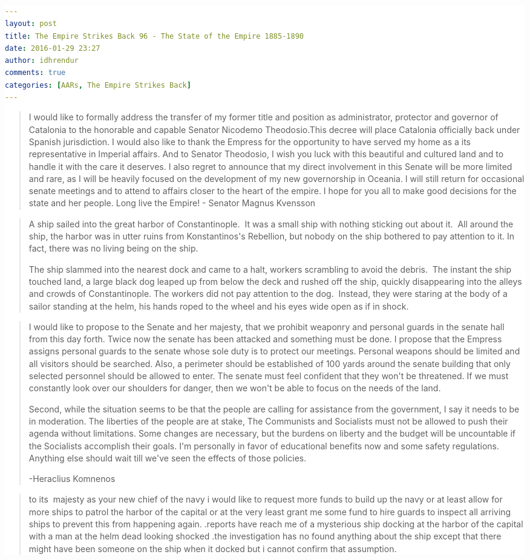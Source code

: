 ```yaml
---
layout: post
title: The Empire Strikes Back 96 - The State of the Empire 1885-1890
date: 2016-01-29 23:27
author: idhrendur
comments: true
categories: [AARs, The Empire Strikes Back]
---
```

<blockquote>I would like to formally address the transfer of my former title and position as administrator, protector and governor of Catalonia to the honorable and capable Senator Nicodemo Theodosio.This decree will place Catalonia officially back under Spanish jurisdiction. I would also like to thank the Empress for the opportunity to have served my home as a its representative in Imperial affairs. And to Senator Theodosio, I wish you luck with this beautiful and cultured land and to handle it with the care it deserves.
I also regret to announce that my direct involvement in this Senate will be more limited and rare, as I will be heavily focused on the development of my new governorship in Oceania. I will still return for occasional senate meetings and to attend to affairs closer to the heart of the empire. I hope for you all to make good decisions for the state and her people.
Long live the Empire!
- Senator Magnus Kvensson</blockquote>
<blockquote>A ship sailed into the great harbor of Constantinople.  It was a small ship with nothing sticking out about it.  All around the ship, the harbor was in utter ruins from Konstantinos's Rebellion, but nobody on the ship bothered to pay attention to it.
In fact, there was no living being on the ship.

The ship slammed into the nearest dock and came to a halt, workers scrambling to avoid the debris.  The instant the ship touched land, a large black dog leaped up from below the deck and rushed off the ship, quickly disappearing into the alleys and crowds of Constantinople.
The workers did not pay attention to the dog.  Instead, they were staring at the body of a sailor standing at the helm, his hands roped to the wheel and his eyes wide open as if in shock.</blockquote>
<blockquote>I would like to propose to the Senate and her majesty, that we prohibit weaponry and personal guards in the senate hall from this day forth. Twice now the senate has been attacked and something must be done. I propose that the Empress assigns personal guards to the senate whose sole duty is to protect our meetings. Personal weapons should be limited and all visitors should be searched. Also, a perimeter should be established of 100 yards around the senate building that only selected personnel should be allowed to enter. The senate must feel confident that they won't be threatened. If we must constantly look over our shoulders for danger, then we won't be able to focus on the needs of the land.

Second, while the situation seems to be that the people are calling for assistance from the government, I say it needs to be in moderation. The liberties of the people are at stake, The Communists and Socialists must not be allowed to push their agenda without limitations. Some changes are necessary, but the burdens on liberty and the budget will be uncountable if the Socialists accomplish their goals. I'm personally in favor of educational benefits now and some safety regulations. Anything else should wait till we've seen the effects of those policies.

-Heraclius Komnenos</blockquote>
<blockquote>to its  majesty
as your new chief of the navy i would like to request more funds to build up the navy or at least allow for more ships to patrol the harbor of the capital or at the very least grant me some fund to hire guards to inspect all arriving ships to prevent this from happening again. .reports have reach me of a mysterious ship docking at the harbor of the capital with a man at the helm dead looking shocked .the investigation has no found anything about the ship except that there might have been someone on the ship when it docked but i cannot confirm that assumption.
